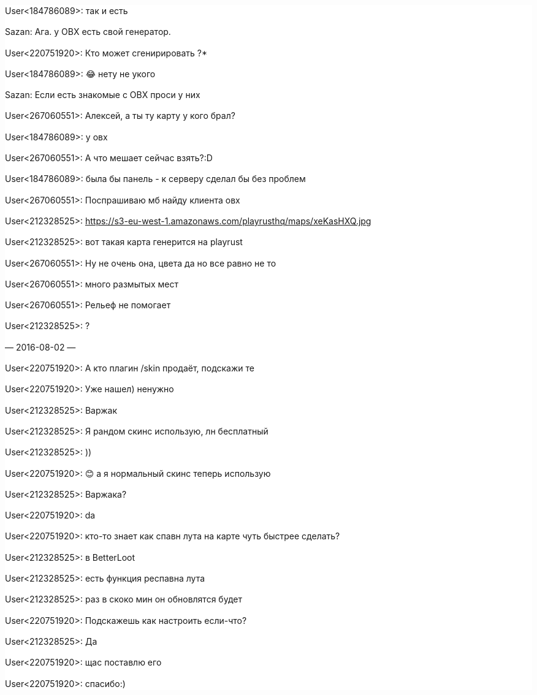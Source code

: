User<184786089>: так и есть

Sazan: Ага. у ОВХ есть свой генератор.

User<220751920>: Кто может сгенирировать ?*

User<184786089>: 😂 нету не укого

Sazan: Если есть знакомые с ОВХ проси у них

User<267060551>: Алексей, а ты ту карту у кого брал?

User<184786089>: у овх

User<267060551>: А что мешает сейчас взять?:D

User<184786089>: была бы панель  - к серверу сделал бы без проблем

User<267060551>: Поспрашиваю мб найду клиента овх

User<212328525>: https://s3-eu-west-1.amazonaws.com/playrusthq/maps/xeKasHXQ.jpg

User<212328525>: вот такая карта генерится на playrust

User<267060551>: Ну не очень она, цвета да но все равно не то

User<267060551>: много размытых мест

User<267060551>: Рельеф не помогает

User<212328525>: ?

— 2016-08-02 —

User<220751920>: А кто плагин /skin продаёт, подскажи те

User<220751920>: Уже нашел) ненужно

User<212328525>: Варжак

User<212328525>: Я рандом скинс использую, лн бесплатный

User<212328525>: ))

User<220751920>: 😊 а я нормальный скинс теперь использую

User<212328525>: Варжака?

User<220751920>: da

User<220751920>: кто-то знает как спавн лута на карте чуть быстрее сделать?

User<212328525>: в BetterLoot

User<212328525>: есть функция респавна лута

User<212328525>: раз в скоко мин он обновлятся будет

User<220751920>: Подскажешь как настроить если-что?

User<212328525>: Да

User<220751920>: щас поставлю его

User<220751920>: спасибо:)
